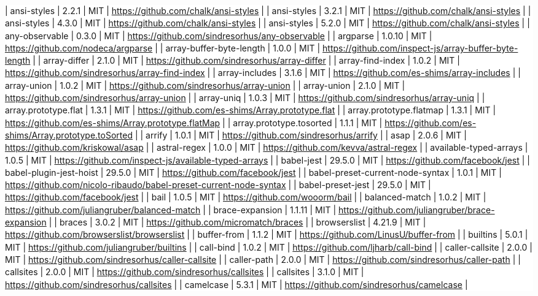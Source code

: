 | ansi-styles | 2.2.1 | MIT | https://github.com/chalk/ansi-styles |
| ansi-styles | 3.2.1 | MIT | https://github.com/chalk/ansi-styles |
| ansi-styles | 4.3.0 | MIT | https://github.com/chalk/ansi-styles |
| ansi-styles | 5.2.0 | MIT | https://github.com/chalk/ansi-styles |
| any-observable | 0.3.0 | MIT | https://github.com/sindresorhus/any-observable |
| argparse | 1.0.10 | MIT | https://github.com/nodeca/argparse |
| array-buffer-byte-length | 1.0.0 | MIT | https://github.com/inspect-js/array-buffer-byte-length |
| array-differ | 2.1.0 | MIT | https://github.com/sindresorhus/array-differ |
| array-find-index | 1.0.2 | MIT | https://github.com/sindresorhus/array-find-index |
| array-includes | 3.1.6 | MIT | https://github.com/es-shims/array-includes |
| array-union | 1.0.2 | MIT | https://github.com/sindresorhus/array-union |
| array-union | 2.1.0 | MIT | https://github.com/sindresorhus/array-union |
| array-uniq | 1.0.3 | MIT | https://github.com/sindresorhus/array-uniq |
| array.prototype.flat | 1.3.1 | MIT | https://github.com/es-shims/Array.prototype.flat |
| array.prototype.flatmap | 1.3.1 | MIT | https://github.com/es-shims/Array.prototype.flatMap |
| array.prototype.tosorted | 1.1.1 | MIT | https://github.com/es-shims/Array.prototype.toSorted |
| arrify | 1.0.1 | MIT | https://github.com/sindresorhus/arrify |
| asap | 2.0.6 | MIT | https://github.com/kriskowal/asap |
| astral-regex | 1.0.0 | MIT | https://github.com/kevva/astral-regex |
| available-typed-arrays | 1.0.5 | MIT | https://github.com/inspect-js/available-typed-arrays |
| babel-jest | 29.5.0 | MIT | https://github.com/facebook/jest |
| babel-plugin-jest-hoist | 29.5.0 | MIT | https://github.com/facebook/jest |
| babel-preset-current-node-syntax | 1.0.1 | MIT | https://github.com/nicolo-ribaudo/babel-preset-current-node-syntax |
| babel-preset-jest | 29.5.0 | MIT | https://github.com/facebook/jest |
| bail | 1.0.5 | MIT | https://github.com/wooorm/bail |
| balanced-match | 1.0.2 | MIT | https://github.com/juliangruber/balanced-match |
| brace-expansion | 1.1.11 | MIT | https://github.com/juliangruber/brace-expansion |
| braces | 3.0.2 | MIT | https://github.com/micromatch/braces |
| browserslist | 4.21.9 | MIT | https://github.com/browserslist/browserslist |
| buffer-from | 1.1.2 | MIT | https://github.com/LinusU/buffer-from |
| builtins | 5.0.1 | MIT | https://github.com/juliangruber/builtins |
| call-bind | 1.0.2 | MIT | https://github.com/ljharb/call-bind |
| caller-callsite | 2.0.0 | MIT | https://github.com/sindresorhus/caller-callsite |
| caller-path | 2.0.0 | MIT | https://github.com/sindresorhus/caller-path |
| callsites | 2.0.0 | MIT | https://github.com/sindresorhus/callsites |
| callsites | 3.1.0 | MIT | https://github.com/sindresorhus/callsites |
| camelcase | 5.3.1 | MIT | https://github.com/sindresorhus/camelcase |